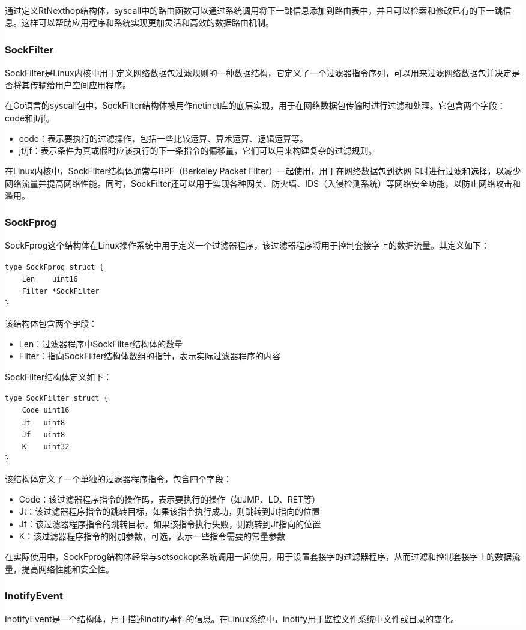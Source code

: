 通过定义RtNexthop结构体，syscall中的路由函数可以通过系统调用将下一跳信息添加到路由表中，并且可以检索和修改已有的下一跳信息。这样可以帮助应用程序和系统实现更加灵活和高效的数据路由机制。



### SockFilter

SockFilter是Linux内核中用于定义网络数据包过滤规则的一种数据结构，它定义了一个过滤器指令序列，可以用来过滤网络数据包并决定是否将其传输给用户空间应用程序。

在Go语言的syscall包中，SockFilter结构体被用作netinet库的底层实现，用于在网络数据包传输时进行过滤和处理。它包含两个字段：code和jt/jf。

- code：表示要执行的过滤操作，包括一些比较运算、算术运算、逻辑运算等。
- jt/jf：表示条件为真或假时应该执行的下一条指令的偏移量，它们可以用来构建复杂的过滤规则。

在Linux内核中，SockFilter结构体通常与BPF（Berkeley Packet Filter）一起使用，用于在网络数据包到达网卡时进行过滤和选择，以减少网络流量并提高网络性能。同时，SockFilter还可以用于实现各种网关、防火墙、IDS（入侵检测系统）等网络安全功能，以防止网络攻击和滥用。



### SockFprog

SockFprog这个结构体在Linux操作系统中用于定义一个过滤器程序，该过滤器程序将用于控制套接字上的数据流量。其定义如下：

```
type SockFprog struct {
	Len    uint16
	Filter *SockFilter
}
```

该结构体包含两个字段：

- Len：过滤器程序中SockFilter结构体的数量
- Filter：指向SockFilter结构体数组的指针，表示实际过滤器程序的内容

SockFilter结构体定义如下：

```
type SockFilter struct {
	Code uint16
	Jt   uint8
	Jf   uint8
	K    uint32
}
```

该结构体定义了一个单独的过滤器程序指令，包含四个字段：

- Code：该过滤器程序指令的操作码，表示要执行的操作（如JMP、LD、RET等）
- Jt：该过滤器程序指令的跳转目标，如果该指令执行成功，则跳转到Jt指向的位置
- Jf：该过滤器程序指令的跳转目标，如果该指令执行失败，则跳转到Jf指向的位置
- K：该过滤器程序指令的附加参数，可选，表示一些指令需要的常量参数

在实际使用中，SockFprog结构体经常与setsockopt系统调用一起使用，用于设置套接字的过滤器程序，从而过滤和控制套接字上的数据流量，提高网络性能和安全性。



### InotifyEvent

InotifyEvent是一个结构体，用于描述inotify事件的信息。在Linux系统中，inotify用于监控文件系统中文件或目录的变化。
